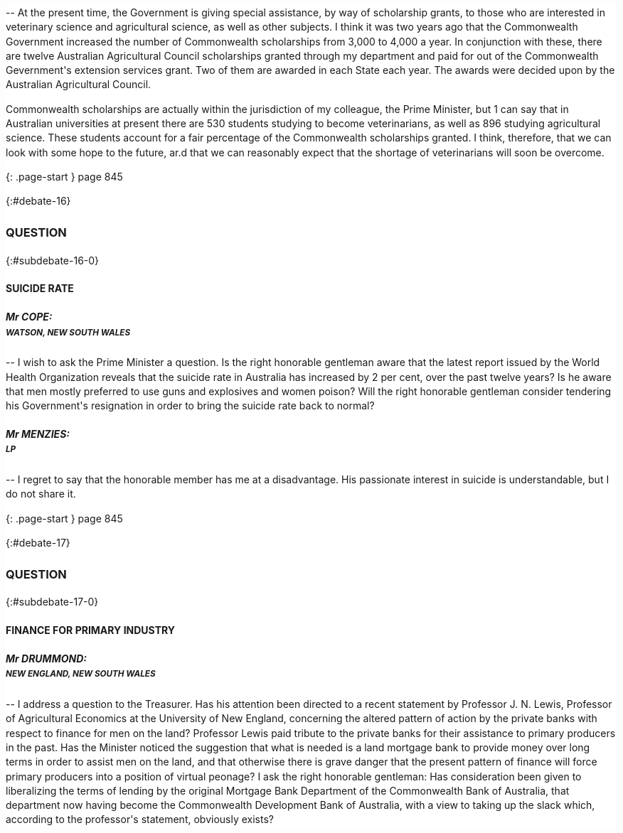 -- At the present time, the Government is giving special assistance, by way of scholarship grants, to those who are interested in veterinary science and agricultural science, as well as other subjects. I think it was two years ago that the Commonwealth Government increased the number of Commonwealth scholarships from 3,000 to 4,000 a year. In conjunction with these, there are twelve Australian Agricultural Council scholarships granted through my department and paid for out of the Commonwealth Gevernment's extension services grant. Two of them are awarded in each State each year. The awards were decided upon by the Australian Agricultural Council. 

Commonwealth scholarships are actually within the jurisdiction of my colleague, the Prime Minister, but 1 can say that in Australian universities at present there are 530 students studying to become veterinarians, as well as 896 studying agricultural science. These students account for a fair percentage of the Commonwealth scholarships granted. I think, therefore, that we can look with some hope to the future, ar.d that we can reasonably expect that the shortage of veterinarians will soon be overcome. 

{: .page-start }
page 845

{:#debate-16}
### QUESTION

{:#subdebate-16-0}
#### SUICIDE RATE

##### Mr COPE:<br><small class="text-muted">WATSON, NEW SOUTH WALES</small>

-- I wish to ask the Prime Minister a question. Is the right honorable gentleman aware that the latest report issued by the World Health Organization reveals that the suicide rate in Australia has increased by 2 per cent, over the past twelve years? Is he aware that men mostly preferred to use guns and explosives and women poison? Will the right honorable gentleman consider tendering his Government's resignation in order to bring the suicide rate back to normal? 

##### Mr MENZIES:<br><small class="text-muted">LP</small>

-- I regret to say that the honorable member has me at a disadvantage.  His  passionate interest in suicide is understandable, but I do not share it. 

{: .page-start }
page 845

{:#debate-17}
### QUESTION

{:#subdebate-17-0}
#### FINANCE FOR PRIMARY INDUSTRY

##### Mr DRUMMOND:<br><small class="text-muted">NEW ENGLAND, NEW SOUTH WALES</small>

-- I address a question to the Treasurer. Has his attention been directed to a recent statement by Professor J. N. Lewis, Professor of Agricultural Economics at the University of New England, concerning the altered pattern of action by the private banks with respect to finance for men on the land? Professor Lewis paid tribute to the private banks for their assistance to primary producers in the past. Has the Minister noticed the suggestion that what is needed is a land mortgage bank to provide money over long terms in order to assist men on the land, and that otherwise there is grave danger that the present pattern of finance will force primary producers into a position of virtual peonage? I ask the right honorable gentleman: Has consideration been given to liberalizing the terms of lending by the original Mortgage Bank Department of the Commonwealth Bank of Australia, that department now having become the Commonwealth Development Bank of Australia, with a view to taking up the slack which, according to the professor's statement, obviously exists? 
